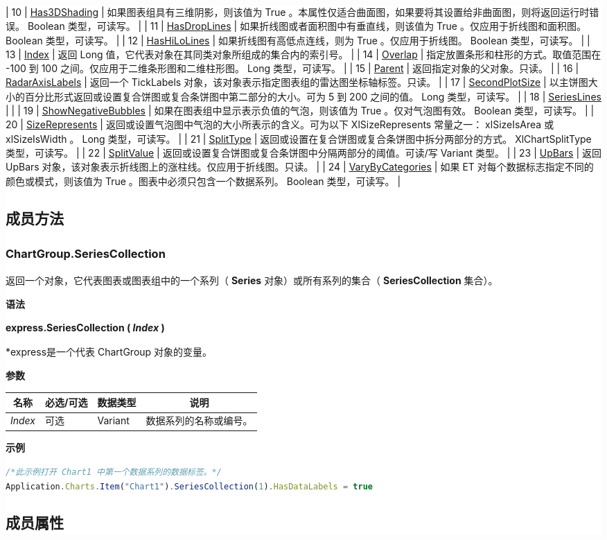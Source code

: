 |  10  | [Has3DShading](#ChartGroup.Has3DShading)               | 如果图表组具有三维阴影，则该值为 True 。本属性仅适合曲面图，如果要将其设置给非曲面图，则将返回运行时错误。 Boolean 类型，可读写。                                                                                               |
|  11  | [HasDropLines](#ChartGroup.HasDropLines)               | 如果折线图或者面积图中有垂直线，则该值为 True 。仅应用于折线图和面积图。 Boolean 类型，可读写。                                                                                                                                 |
|  12  | [HasHiLoLines](#ChartGroup.HasHiLoLines)               | 如果折线图有高低点连线，则为 True 。仅应用于折线图。 Boolean 类型，可读写。                                                                                                                                                     |
|  13  | [Index](#ChartGroup.Index)                             | 返回 Long 值，它代表对象在其同类对象所组成的集合内的索引号。                                                                                                                                                                    |
|  14  | [Overlap](#ChartGroup.Overlap)                         | 指定放置条形和柱形的方式。取值范围在 -100 到 100 之间。仅应用于二维条形图和二维柱形图。 Long 类型，可读写。                                                                                                                     |
|  15  | [Parent](#ChartGroup.Parent)                           | 返回指定对象的父对象。只读。                                                                                                                                                                                                    |
|  16  | [RadarAxisLabels](#ChartGroup.RadarAxisLabels)         | 返回一个 TickLabels 对象，该对象表示指定图表组的雷达图坐标轴标签。只读。                                                                                                                                                        |
|  17  | [SecondPlotSize](#ChartGroup.SecondPlotSize)           | 以主饼图大小的百分比形式返回或设置复合饼图或复合条饼图中第二部分的大小。可为 5 到 200 之间的值。 Long 类型，可读写。                                                                                                            |
|  18  | [SeriesLines](#ChartGroup.SeriesLines)                 |                                                                                                                                                                                                                                 |
|  19  | [ShowNegativeBubbles](#ChartGroup.ShowNegativeBubbles) | 如果在图表组中显示表示负值的气泡，则该值为 True 。仅对气泡图有效。 Boolean 类型，可读写。                                                                                                                                       |
|  20  | [SizeRepresents](#ChartGroup.SizeRepresents)           | 返回或设置气泡图中气泡的大小所表示的含义。可为以下 XlSizeRepresents 常量之一： xlSizeIsArea 或 xlSizeIsWidth 。 Long 类型，可读写。                                                                                             |
|  21  | [SplitType](#ChartGroup.SplitType)                     | 返回或设置在复合饼图或复合条饼图中拆分两部分的方式。 XlChartSplitType 类型，可读写。                                                                                                                                            |
|  22  | [SplitValue](#ChartGroup.SplitValue)                   | 返回或设置复合饼图或复合条饼图中分隔两部分的阈值。可读/写 Variant 类型。                                                                                                                                                        |
|  23  | [UpBars](#ChartGroup.UpBars)                           | 返回 UpBars 对象，该对象表示折线图上的涨柱线。仅应用于折线图。只读。                                                                                                                                                            |
|  24  | [VaryByCategories](#ChartGroup.VaryByCategories)       | 如果 ET 对每个数据标志指定不同的颜色或模式，则该值为 True 。图表中必须只包含一个数据系列。 Boolean 类型，可读写。                                                                                                               |

## 成员方法

### ChartGroup.SeriesCollection

返回一个对象，它代表图表或图表组中的一个系列（ **Series** 对象）或所有系列的集合（ **SeriesCollection** 集合）。

**语法**

**express.SeriesCollection ( *Index* )**

\*express是一个代表 ChartGroup 对象的变量。

**参数**

| 名称    | 必选/可选 | 数据类型 | 说明                   |
|---------|-----------|----------|------------------------|
| *Index* | 可选      | Variant  | 数据系列的名称或编号。 |

**示例**

``` JavaScript
/*此示例打开 Chart1 中第一个数据系列的数据标签。*/
Application.Charts.Item("Chart1").SeriesCollection(1).HasDataLabels = true
```

## 成员属性
